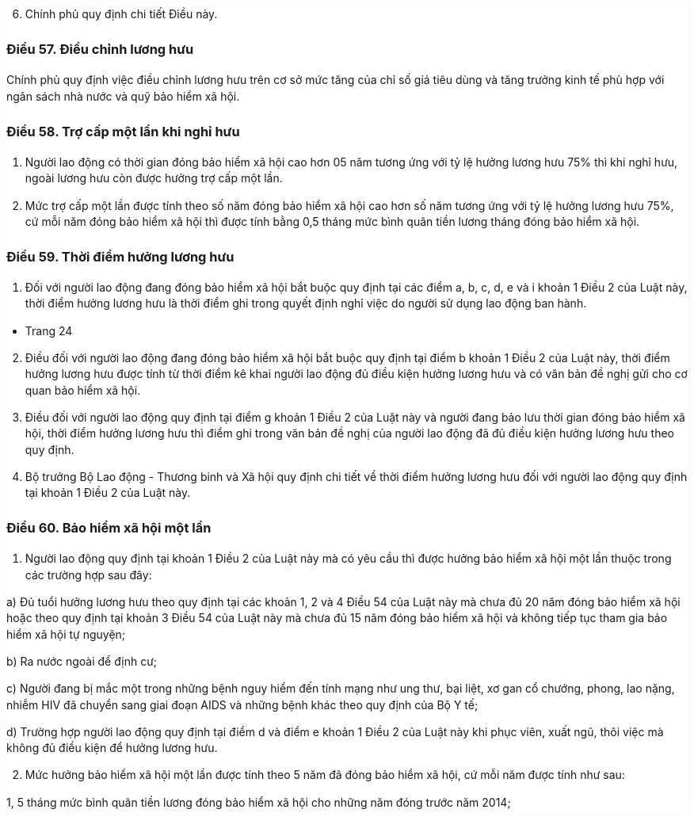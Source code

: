 6. Chính phủ quy định chi tiết Điều này.

### Điều 57. Điều chỉnh lương hưu

Chính phủ quy định việc điều chỉnh lương hưu trên cơ sở mức tăng của chỉ số giá tiêu dùng và tăng trưởng kinh tế phù hợp với ngân sách nhà nước và quỹ bảo hiểm xã hội.

### Điều 58. Trợ cấp một lần khi nghỉ hưu

1. Người lao động có thời gian đóng bảo hiểm xã hội cao hơn 05 năm tương ứng với tỷ lệ hưởng lương hưu 75% thì khi nghỉ hưu, ngoài lương hưu còn được hưởng trợ cấp một lần.

2. Mức trợ cấp một lần được tính theo số năm đóng bảo hiểm xã hội cao hơn số năm tương ứng với tỷ lệ hưởng lương hưu 75%, cứ mỗi năm đóng bảo hiểm xã hội thì được tính bằng 0,5 tháng mức bình quân tiền lương tháng đóng bảo hiểm xã hội.

### Điều 59. Thời điểm hưởng lương hưu

1. Đối với người lao động đang đóng bảo hiểm xã hội bắt buộc quy định tại các điểm a, b, c, d, e và i khoản 1 Điều 2 của Luật này, thời điểm hưởng lương hưu là thời điểm ghi trong quyết định nghỉ việc do người sử dụng lao động ban hành.

* Trang 24

2. Điều đối với người lao động đang đóng bảo hiểm xã hội bắt buộc quy định tại điểm b khoản 1 Điều 2 của Luật này, thời điểm hưởng lương hưu được tính từ thời điểm kê khai người lao động đủ điều kiện hưởng lương hưu và có văn bản đề nghị gửi cho cơ quan bảo hiểm xã hội.

3. Điều đối với người lao động quy định tại điểm g khoản 1 Điều 2 của Luật này và người đang bảo lưu thời gian đóng bảo hiểm xã hội, thời điểm hưởng lương hưu thì điểm ghi trong văn bản đề nghị của người lao động đã đủ điều kiện hưởng lương hưu theo quy định.

4. Bộ trưởng Bộ Lao động - Thương binh và Xã hội quy định chi tiết về thời điểm hưởng lương hưu đối với người lao động quy định tại khoản 1 Điều 2 của Luật này.

### Điều 60. Bảo hiểm xã hội một lần

1. Người lao động quy định tại khoản 1 Điều 2 của Luật này mà có yêu cầu thì được hưởng bảo hiểm xã hội một lần thuộc trong các trường hợp sau đây:

a) Đủ tuổi hưởng lương hưu theo quy định tại các khoản 1, 2 và 4 Điều 54 của Luật này mà chưa đủ 20 năm đóng bảo hiểm xã hội hoặc theo quy định tại khoản 3 Điều 54 của Luật này mà chưa đủ 15 năm đóng bảo hiểm xã hội và không tiếp tục tham gia bảo hiểm xã hội tự nguyện;

b) Ra nước ngoài để định cư;

c) Người đang bị mắc một trong những bệnh nguy hiểm đến tính mạng như ung thư, bại liệt, xơ gan cổ chướng, phong, lao nặng, nhiễm HIV đã chuyển sang giai đoạn AIDS và những bệnh khác theo quy định của Bộ Y tế;

d) Trường hợp người lao động quy định tại điểm d và điểm e khoản 1 Điều 2 của Luật này khi phục viên, xuất ngũ, thôi việc mà không đủ điều kiện để hưởng lương hưu.

2. Mức hưởng bảo hiểm xã hội một lần được tính theo 5 năm đã đóng bảo hiểm xã hội, cứ mỗi năm được tính như sau:

1, 5 tháng mức bình quân tiền lương đóng bảo hiểm xã hội cho những năm đóng trước năm 2014;
